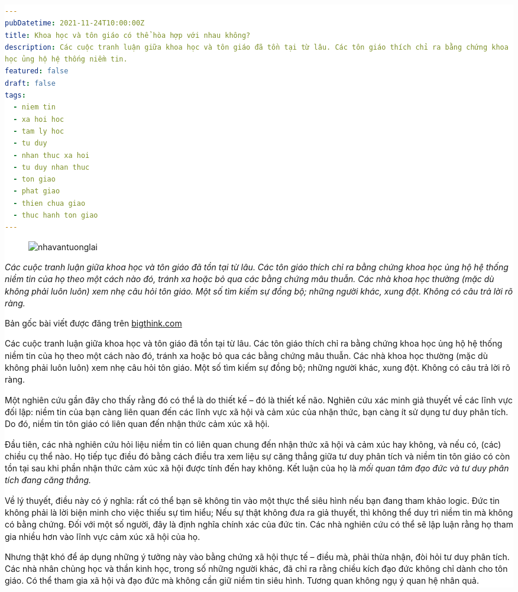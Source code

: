 ```yaml
---
pubDatetime: 2021-11-24T10:00:00Z
title: Khoa học và tôn giáo có thể hòa hợp với nhau không?
description: Các cuộc tranh luận giữa khoa học và tôn giáo đã tồn tại từ lâu. Các tôn giáo thích chỉ ra bằng chứng khoa học ủng hộ hệ thống niềm tin.
featured: false
draft: false
tags:
  - niem tin
  - xa hoi hoc
  - tam ly hoc
  - tu duy
  - nhan thuc xa hoi
  - tu duy nhan thuc
  - ton giao
  - phat giao
  - thien chua giao
  - thuc hanh ton giao
---
```


<figure><img src="https://data.nhavantuonglai.com/image/illustrations/image-nhavantuonglai-510.jpeg" alt="nhavantuonglai" height=100% width=100%><figcaption><p></p></figcaption></figure>

_Các cuộc tranh luận giữa khoa học và tôn giáo đã tồn tại từ lâu. Các tôn giáo thích chỉ ra bằng chứng khoa học ủng hộ hệ thống niềm tin của họ theo một cách nào đó, tránh xa hoặc bỏ qua các bằng chứng mâu thuẫn. Các nhà khoa học thường (mặc dù không phải luôn luôn) xem nhẹ câu hỏi tôn giáo. Một số tìm kiếm sự đồng bộ; những người khác, xung đột. Không có câu trả lời rõ ràng._

Bản gốc bài viết được đăng trên [bigthink.com](https://bigthink.com/)

Các cuộc tranh luận giữa khoa học và tôn giáo đã tồn tại từ lâu. Các tôn giáo thích chỉ ra bằng chứng khoa học ủng hộ hệ thống niềm tin của họ theo một cách nào đó, tránh xa hoặc bỏ qua các bằng chứng mâu thuẫn. Các nhà khoa học thường (mặc dù không phải luôn luôn) xem nhẹ câu hỏi tôn giáo. Một số tìm kiếm sự đồng bộ; những người khác, xung đột. Không có câu trả lời rõ ràng.

Một nghiên cứu gần đây cho thấy rằng đó có thể là do thiết kế – đó là thiết kế não. Nghiên cứu xác minh giả thuyết về các lĩnh vực đối lập: niềm tin của bạn càng liên quan đến các lĩnh vực xã hội và cảm xúc của nhận thức, bạn càng ít sử dụng tư duy phân tích. Do đó, niềm tin tôn giáo có liên quan đến nhận thức cảm xúc xã hội.

Đầu tiên, các nhà nghiên cứu hỏi liệu niềm tin có liên quan chung đến nhận thức xã hội và cảm xúc hay không, và nếu có, (các) chiều cụ thể nào. Họ tiếp tục điều đó bằng cách điều tra xem liệu sự căng thẳng giữa tư duy phân tích và niềm tin tôn giáo có còn tồn tại sau khi phần nhận thức cảm xúc xã hội được tính đến hay không. Kết luận của họ là _mối quan tâm đạo đức và tư duy phân tích đang căng thẳng._

Về lý thuyết, điều này có ý nghĩa: rất có thể bạn sẽ không tin vào một thực thể siêu hình nếu bạn đang tham khảo logic. Đức tin không phải là lời biện minh cho việc thiếu sự tìm hiểu; Nếu sự thật không đưa ra giả thuyết, thì không thể duy trì niềm tin mà không có bằng chứng. Đối với một số người, đây là định nghĩa chính xác của đức tin. Các nhà nghiên cứu có thể sẽ lập luận rằng họ tham gia nhiều hơn vào lĩnh vực cảm xúc xã hội của họ.

Nhưng thật khó để áp dụng những ý tưởng này vào bằng chứng xã hội thực tế – điều mà, phải thừa nhận, đòi hỏi tư duy phân tích. Các nhà nhân chủng học và thần kinh học, trong số những người khác, đã chỉ ra rằng chiều kích đạo đức không chỉ dành cho tôn giáo. Có thể tham gia xã hội và đạo đức mà không cần giữ niềm tin siêu hình. Tương quan không ngụ ý quan hệ nhân quả.
